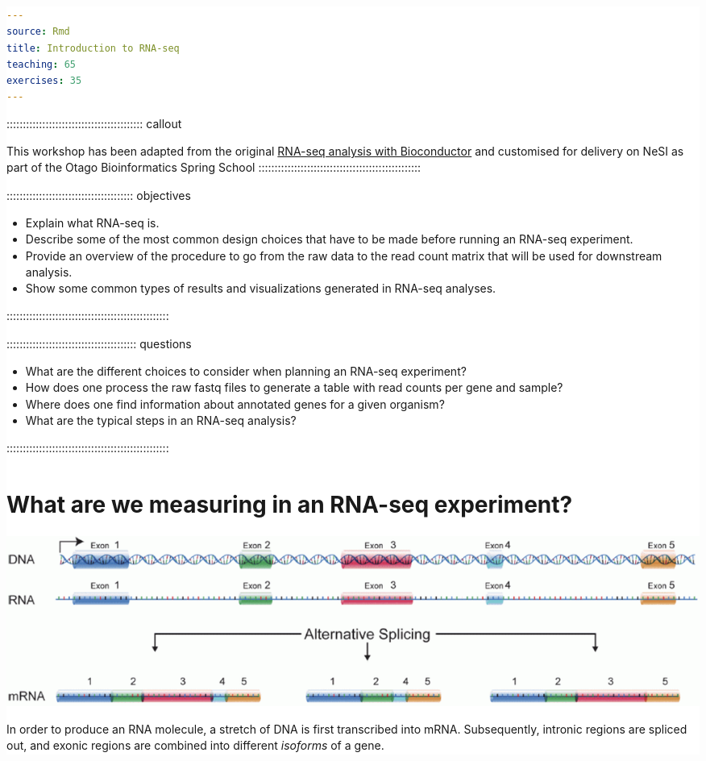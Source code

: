 ```yaml
---
source: Rmd
title: Introduction to RNA-seq
teaching: 65
exercises: 35
---
```


:::::::::::::::::::::::::::::::::::::::::: callout

This workshop has been adapted from the original [RNA-seq analysis with Bioconductor](https://carpentries-incubator.github.io/bioc-rnaseq/) and customised for delivery on NeSI as part of the Otago Bioinformatics Spring School
::::::::::::::::::::::::::::::::::::::::::::::::::

::::::::::::::::::::::::::::::::::::::: objectives

- Explain what RNA-seq is.
- Describe some of the most common design choices that have to be made before running an RNA-seq experiment.
- Provide an overview of the procedure to go from the raw data to the read count matrix that will be used for downstream analysis.
- Show some common types of results and visualizations generated in RNA-seq analyses.

::::::::::::::::::::::::::::::::::::::::::::::::::

:::::::::::::::::::::::::::::::::::::::: questions

- What are the different choices to consider when planning an RNA-seq experiment? 
- How does one process the raw fastq files to generate a table with read counts per gene and sample?
- Where does one find information about annotated genes for a given organism?
- What are the typical steps in an RNA-seq analysis?


::::::::::::::::::::::::::::::::::::::::::::::::::


# What are we measuring in an RNA-seq experiment? 

<img src="fig/alternative_splicing_sub.png" alt="Illustration of part of the central dogma of molecular biology, where DNA is transcribed to RNA, and intronic sequences are spliced out"/>

In order to produce an RNA molecule, a stretch of DNA is first transcribed into mRNA. 
Subsequently, intronic regions are spliced out, and exonic regions are combined into different _isoforms_ of a gene. 
